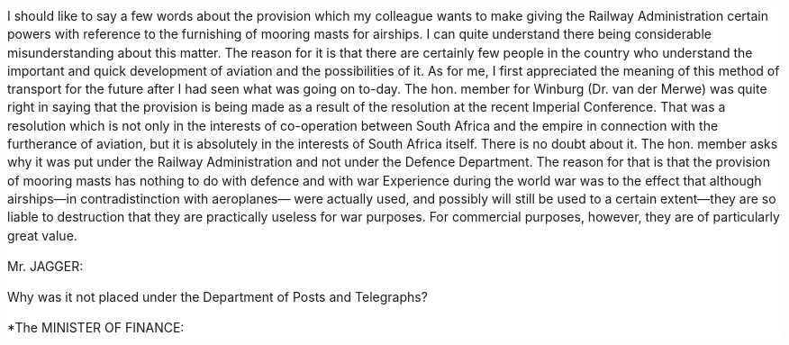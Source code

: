 <p>I should like to say a few words about the provision which my colleague wants to make giving the Railway Administration certain powers with reference to the furnishing of mooring masts for airships. I can quite understand there being considerable misunderstanding about this matter. The reason for it is that there are certainly few people in the country who understand the important and quick development of aviation and the possibilities of it. As for me, I first appreciated the meaning of this method of transport for the future after I had seen what was going on to-day. The hon. member for Winburg (Dr. van der Merwe) was quite right in saying that the provision is being made as a result of the resolution at the recent Imperial Conference. That was a resolution which is not only in the interests of co-operation between South Africa and the empire in connection with the furtherance of aviation, but it is absolutely in the interests of South Africa itself. There is no doubt about it. The hon. member asks why it was put under the Railway Administration and not under the Defence Department. The reason for that is that the provision of mooring masts has nothing to do with defence and with war Experience during the world war was to the effect that although airships&#x2014;in contradistinction with aeroplanes&#x2014; were actually used, and possibly will still be used to a certain extent&#x2014;they are so liable to destruction that they are practically useless for war purposes. For commercial purposes, however, they are of particularly great value.</p>

</speech>

<speech by="#jagger">

<from>Mr. <person refersTo="hansard_za">JAGGER</person>:</from>

<p>Why was it not placed under the Department of Posts and Telegraphs?</p>

</speech>

<speech by="#minister_of_finance">

<from>*The <person refersTo="hansard_za">MINISTER OF FINANCE</person>:</from>
